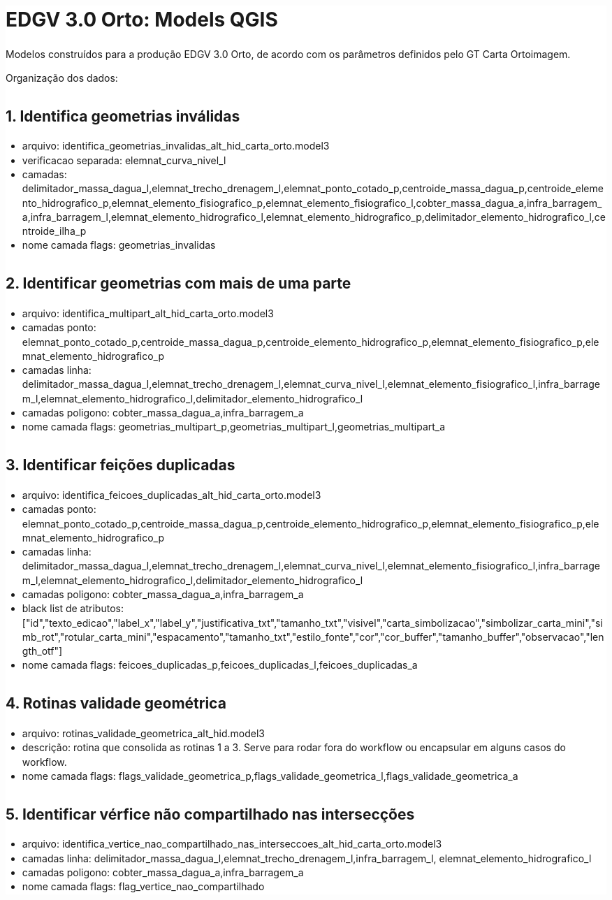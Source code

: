 # EDGV 3.0 Orto: Models QGIS

Modelos construídos para a produção EDGV 3.0 Orto, de acordo com os parâmetros definidos pelo GT Carta Ortoimagem.

Organização dos dados:

## 1. Identifica geometrias inválidas
- arquivo: identifica_geometrias_invalidas_alt_hid_carta_orto.model3
- verificacao separada: elemnat_curva_nivel_l
- camadas: delimitador_massa_dagua_l,elemnat_trecho_drenagem_l,elemnat_ponto_cotado_p,centroide_massa_dagua_p,centroide_elemento_hidrografico_p,elemnat_elemento_fisiografico_p,elemnat_elemento_fisiografico_l,cobter_massa_dagua_a,infra_barragem_a,infra_barragem_l,elemnat_elemento_hidrografico_l,elemnat_elemento_hidrografico_p,delimitador_elemento_hidrografico_l,centroide_ilha_p
- nome camada flags: geometrias_invalidas

## 2. Identificar geometrias com mais de uma parte
- arquivo: identifica_multipart_alt_hid_carta_orto.model3
- camadas ponto: elemnat_ponto_cotado_p,centroide_massa_dagua_p,centroide_elemento_hidrografico_p,elemnat_elemento_fisiografico_p,elemnat_elemento_hidrografico_p
- camadas linha: delimitador_massa_dagua_l,elemnat_trecho_drenagem_l,elemnat_curva_nivel_l,elemnat_elemento_fisiografico_l,infra_barragem_l,elemnat_elemento_hidrografico_l,delimitador_elemento_hidrografico_l
- camadas poligono: cobter_massa_dagua_a,infra_barragem_a
- nome camada flags: geometrias_multipart_p,geometrias_multipart_l,geometrias_multipart_a

## 3. Identificar feições duplicadas
- arquivo: identifica_feicoes_duplicadas_alt_hid_carta_orto.model3
- camadas ponto: elemnat_ponto_cotado_p,centroide_massa_dagua_p,centroide_elemento_hidrografico_p,elemnat_elemento_fisiografico_p,elemnat_elemento_hidrografico_p
- camadas linha: delimitador_massa_dagua_l,elemnat_trecho_drenagem_l,elemnat_curva_nivel_l,elemnat_elemento_fisiografico_l,infra_barragem_l,elemnat_elemento_hidrografico_l,delimitador_elemento_hidrografico_l
- camadas poligono: cobter_massa_dagua_a,infra_barragem_a
- black list de atributos: ["id","texto_edicao","label_x","label_y","justificativa_txt","tamanho_txt","visivel","carta_simbolizacao","simbolizar_carta_mini","simb_rot","rotular_carta_mini","espacamento","tamanho_txt","estilo_fonte","cor","cor_buffer","tamanho_buffer","observacao","length_otf"]
- nome camada flags: feicoes_duplicadas_p,feicoes_duplicadas_l,feicoes_duplicadas_a

## 4. Rotinas validade geométrica
- arquivo: rotinas_validade_geometrica_alt_hid.model3
- descrição: rotina que consolida as rotinas 1 a 3. Serve para rodar fora do workflow ou encapsular em alguns casos do workflow.
- nome camada flags: flags_validade_geometrica_p,flags_validade_geometrica_l,flags_validade_geometrica_a

## 5. Identificar vérfice não compartilhado nas intersecções
- arquivo: identifica_vertice_nao_compartilhado_nas_interseccoes_alt_hid_carta_orto.model3
- camadas linha: delimitador_massa_dagua_l,elemnat_trecho_drenagem_l,infra_barragem_l, elemnat_elemento_hidrografico_l
- camadas poligono: cobter_massa_dagua_a,infra_barragem_a
- nome camada flags: flag_vertice_nao_compartilhado
